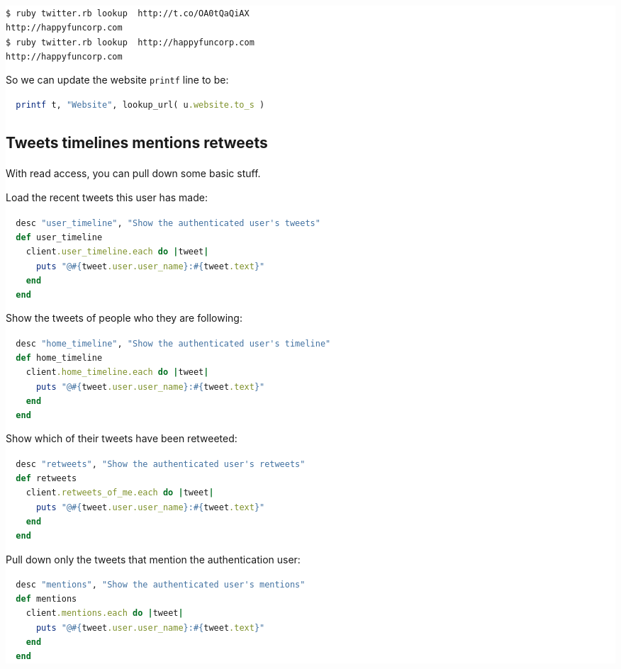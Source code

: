 ```bash
$ ruby twitter.rb lookup  http://t.co/OA0tQaQiAX
http://happyfuncorp.com
$ ruby twitter.rb lookup  http://happyfuncorp.com
http://happyfuncorp.com
```

So we can update the website `printf` line to be:

```ruby
  printf t, "Website", lookup_url( u.website.to_s )
```

## Tweets timelines mentions retweets

With read access, you can pull down some basic stuff.

Load the recent tweets this user has made:

```ruby
  desc "user_timeline", "Show the authenticated user's tweets"
  def user_timeline
    client.user_timeline.each do |tweet|
      puts "@#{tweet.user.user_name}:#{tweet.text}"
    end
  end
```

Show the tweets of people who they are following:

```ruby
  desc "home_timeline", "Show the authenticated user's timeline"
  def home_timeline
    client.home_timeline.each do |tweet|
      puts "@#{tweet.user.user_name}:#{tweet.text}"
    end
  end
```

Show which of their tweets have been retweeted:

```ruby
  desc "retweets", "Show the authenticated user's retweets"
  def retweets
    client.retweets_of_me.each do |tweet|
      puts "@#{tweet.user.user_name}:#{tweet.text}"
    end
  end
```

Pull down only the tweets that mention the authentication user:

```ruby
  desc "mentions", "Show the authenticated user's mentions"
  def mentions
    client.mentions.each do |tweet|
      puts "@#{tweet.user.user_name}:#{tweet.text}"
    end
  end
```
